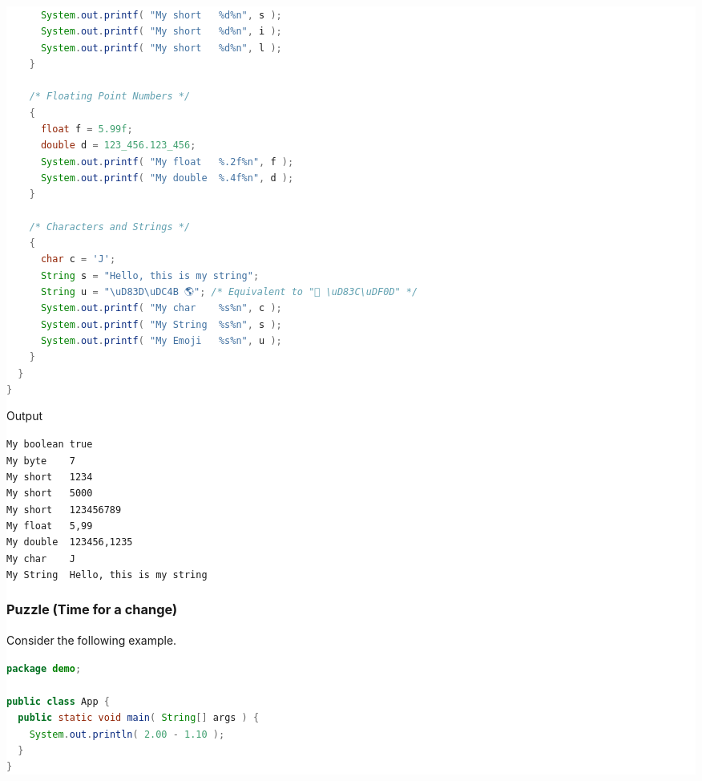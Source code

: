 ```java
      System.out.printf( "My short   %d%n", s );
      System.out.printf( "My short   %d%n", i );
      System.out.printf( "My short   %d%n", l );
    }

    /* Floating Point Numbers */
    {
      float f = 5.99f;
      double d = 123_456.123_456;
      System.out.printf( "My float   %.2f%n", f );
      System.out.printf( "My double  %.4f%n", d );
    }

    /* Characters and Strings */
    {
      char c = 'J';
      String s = "Hello, this is my string";
      String u = "\uD83D\uDC4B 🌎"; /* Equivalent to "👋 \uD83C\uDF0D" */
      System.out.printf( "My char    %s%n", c );
      System.out.printf( "My String  %s%n", s );
      System.out.printf( "My Emoji   %s%n", u );
    }
  }
}
```

Output

```bash
My boolean true
My byte    7
My short   1234
My short   5000
My short   123456789
My float   5,99
My double  123456,1235
My char    J
My String  Hello, this is my string
```

### Puzzle (Time for a change)

Consider the following example.

```java
package demo;

public class App {
  public static void main( String[] args ) {
    System.out.println( 2.00 - 1.10 );
  }
}
```
